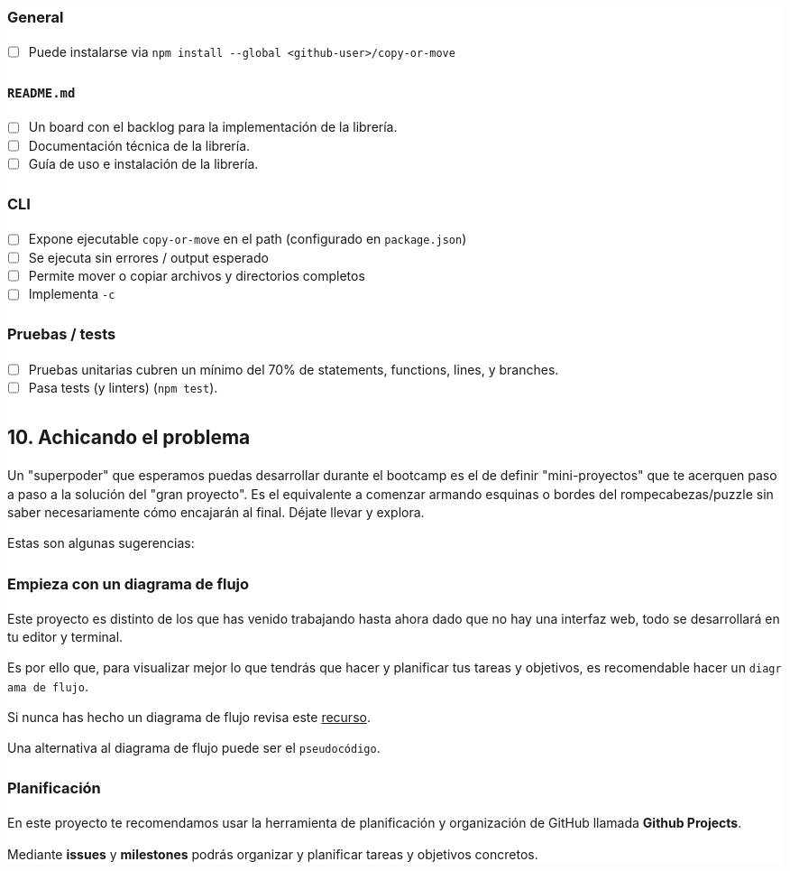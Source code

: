 ### General

* [ ] Puede instalarse via `npm install --global <github-user>/copy-or-move`

### `README.md`

* [ ] Un board con el backlog para la implementación de la librería.
* [ ] Documentación técnica de la librería.
* [ ] Guía de uso e instalación de la librería.

### CLI

* [ ] Expone ejecutable `copy-or-move` en el path (configurado en `package.json`)
* [ ] Se ejecuta sin errores / output esperado
* [ ] Permite mover o copiar archivos y directorios completos
* [ ] Implementa `-c`

### Pruebas / tests

* [ ] Pruebas unitarias cubren un mínimo del 70% de statements, functions,
  lines, y branches.
* [ ] Pasa tests (y linters) (`npm test`).

## 10. Achicando el problema

Un "superpoder" que esperamos puedas desarrollar durante el bootcamp
es el de definir "mini-proyectos" que te acerquen paso a paso a
la solución del "gran proyecto". Es el equivalente a comenzar armando
esquinas o bordes del rompecabezas/puzzle sin saber necesariamente
cómo encajarán al final. Déjate llevar y explora.

Estas son algunas sugerencias:

### Empieza con un diagrama de flujo

Este proyecto es distinto de los que has venido trabajando hasta ahora
dado que no hay una interfaz web, todo se desarrollará en tu editor y terminal.

Es por ello que, para visualizar mejor lo que tendrás que hacer
y planificar tus tareas y objetivos, es recomendable hacer un
`diagrama de flujo`.

Si nunca has hecho un diagrama de flujo revisa este [recurso](https://www.youtube.com/watch?v=Lub5qOmY4JQ).

Una alternativa al diagrama de flujo puede ser el `pseudocódigo`.

### Planificación

En este proyecto te recomendamos usar la herramienta de planificación
y organización de GitHub llamada **Github Projects**.

Mediante **issues** y **milestones** podrás organizar y planificar
tareas y objetivos concretos.
